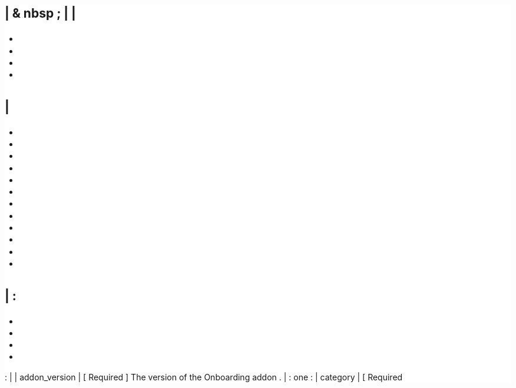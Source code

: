 |
&
nbsp
;
|
|
-
-
-
-
-
|
-
-
-
-
-
-
-
-
-
-
-
-
-
|
:
-
-
-
-
-
:
|
|
addon_version
|
[
Required
]
The
version
of
the
Onboarding
addon
.
|
:
one
:
|
category
|
[
Required